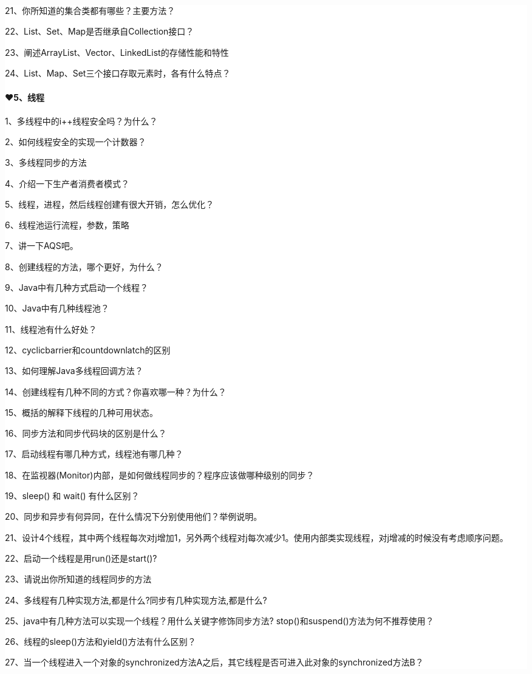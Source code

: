 21、你所知道的集合类都有哪些？主要方法？

22、List、Set、Map是否继承自Collection接口？

23、阐述ArrayList、Vector、LinkedList的存储性能和特性

24、List、Map、Set三个接口存取元素时，各有什么特点？

  

#### ****:heart:5、线程****

1、多线程中的i++线程安全吗？为什么？

2、如何线程安全的实现一个计数器？

3、多线程同步的方法

4、介绍一下生产者消费者模式？

5、线程，进程，然后线程创建有很大开销，怎么优化？

6、线程池运行流程，参数，策略

7、讲一下AQS吧。

8、创建线程的方法，哪个更好，为什么？

9、Java中有几种方式启动一个线程？

10、Java中有几种线程池？

11、线程池有什么好处？

12、cyclicbarrier和countdownlatch的区别

13、如何理解Java多线程回调方法？

14、创建线程有几种不同的方式？你喜欢哪一种？为什么？

15、概括的解释下线程的几种可用状态。

16、同步方法和同步代码块的区别是什么？

17、启动线程有哪几种方式，线程池有哪几种？

18、在监视器(Monitor)内部，是如何做线程同步的？程序应该做哪种级别的同步？

19、sleep() 和 wait() 有什么区别？

20、同步和异步有何异同，在什么情况下分别使用他们？举例说明。

21、设计4个线程，其中两个线程每次对j增加1，另外两个线程对j每次减少1。使用内部类实现线程，对j增减的时候没有考虑顺序问题。

22、启动一个线程是用run()还是start()?

23、请说出你所知道的线程同步的方法

24、多线程有几种实现方法,都是什么?同步有几种实现方法,都是什么?

25、java中有几种方法可以实现一个线程？用什么关键字修饰同步方法? stop()和suspend()方法为何不推荐使用？

26、线程的sleep()方法和yield()方法有什么区别？

27、当一个线程进入一个对象的synchronized方法A之后，其它线程是否可进入此对象的synchronized方法B？
